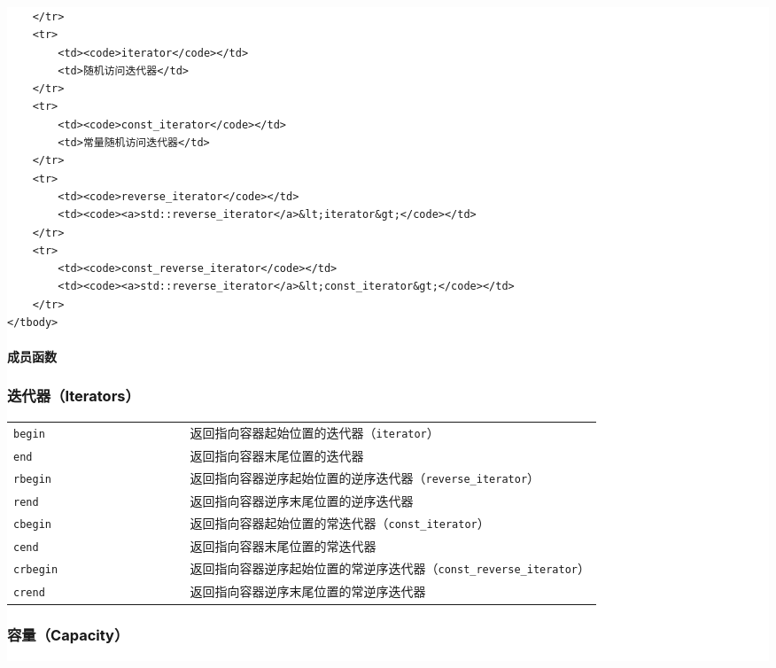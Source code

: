 		</tr>
		<tr>
			<td><code>iterator</code></td>
			<td>随机访问迭代器</td>
		</tr>
		<tr>
			<td><code>const_iterator</code></td>
			<td>常量随机访问迭代器</td>
		</tr>
		<tr>
			<td><code>reverse_iterator</code></td>
			<td><code><a>std::reverse_iterator</a>&lt;iterator&gt;</code></td>
		</tr>
		<tr>
			<td><code>const_reverse_iterator</code></td>
			<td><code><a>std::reverse_iterator</a>&lt;const_iterator&gt;</code></td>
		</tr>
	</tbody>
</table>

#### 成员函数

<h3>迭代器<span class="text-muted">（​Iterators）</span></h3>
<table border="0" cellpadding="0" cellspacing="0" class="table table-hover table-bordered table-condensed" style="width: 100%; ">
	<tbody>
		<tr>
			<td style="width: 30%; "><code><a>begin</a></code></td>
			<td>返回指向容器起始位置的迭代器（<code><a>iterator</a></code>）</td>
		</tr>
		<tr>
			<td><code><a>end</a></code></td>
			<td>返回指向容器末尾位置的迭代器</td>
		</tr>
		<tr>
			<td><code><a>rbegin</a></code></td>
			<td>返回指向容器逆序起始位置的逆序迭代器（<code><a>reverse_iterator</a></code>）</td>
		</tr>
		<tr>
			<td><code><a>rend</a></code></td>
			<td>返回指向容器逆序末尾位置的逆序迭代器</td>
		</tr>
		<tr>
			<td><code><a>cbegin</a></code></td>
			<td>返回指向容器起始位置的常迭代器（<code><a>const_iterator</a></code>）</td>
		</tr>
		<tr>
			<td><code><a>cend</a></code></td>
			<td>返回指向容器末尾位置的常迭代器</td>
		</tr>
		<tr>
			<td><code><a>crbegin</a></code></td>
			<td>返回指向容器逆序起始位置的常逆序迭代器（<code><a>const_reverse_iterator</a></code>）</td>
		</tr>
		<tr>
			<td><code><a>crend</a></code></td>
			<td>返回指向容器逆序末尾位置的常逆序迭代器</td>
		</tr>
	</tbody>
</table>
<h3>容量<span class="text-muted">（Capacity）</span></h3>
<table border="0" cellpadding="0" cellspacing="0" class="table table-hover table-bordered table-condensed" style="width: 100%; ">
	<tbody>